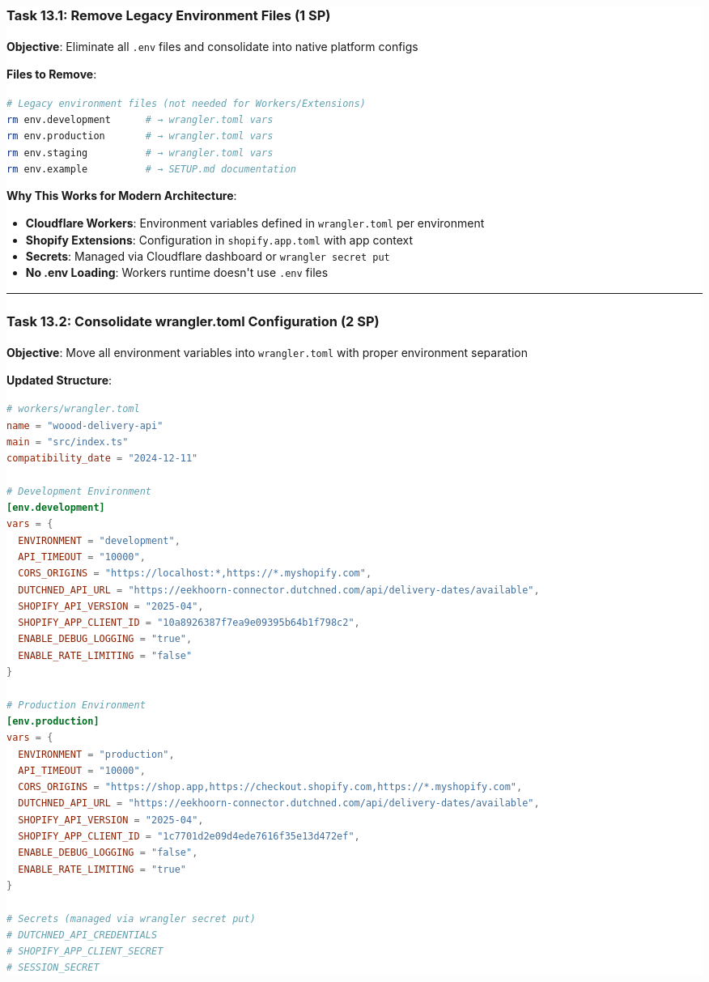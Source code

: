 
### **Task 13.1: Remove Legacy Environment Files (1 SP)**
**Objective**: Eliminate all `.env` files and consolidate into native platform configs

**Files to Remove**:
```bash
# Legacy environment files (not needed for Workers/Extensions)
rm env.development      # → wrangler.toml vars
rm env.production       # → wrangler.toml vars
rm env.staging          # → wrangler.toml vars
rm env.example          # → SETUP.md documentation
```

**Why This Works for Modern Architecture**:
- **Cloudflare Workers**: Environment variables defined in `wrangler.toml` per environment
- **Shopify Extensions**: Configuration in `shopify.app.toml` with app context
- **Secrets**: Managed via Cloudflare dashboard or `wrangler secret put`
- **No .env Loading**: Workers runtime doesn't use `.env` files

---

### **Task 13.2: Consolidate wrangler.toml Configuration (2 SP)**
**Objective**: Move all environment variables into `wrangler.toml` with proper environment separation

**Updated Structure**:
```toml
# workers/wrangler.toml
name = "woood-delivery-api"
main = "src/index.ts"
compatibility_date = "2024-12-11"

# Development Environment
[env.development]
vars = {
  ENVIRONMENT = "development",
  API_TIMEOUT = "10000",
  CORS_ORIGINS = "https://localhost:*,https://*.myshopify.com",
  DUTCHNED_API_URL = "https://eekhoorn-connector.dutchned.com/api/delivery-dates/available",
  SHOPIFY_API_VERSION = "2025-04",
  SHOPIFY_APP_CLIENT_ID = "10a8926387f7ea9e09395b64b1f798c2",
  ENABLE_DEBUG_LOGGING = "true",
  ENABLE_RATE_LIMITING = "false"
}

# Production Environment
[env.production]
vars = {
  ENVIRONMENT = "production",
  API_TIMEOUT = "10000",
  CORS_ORIGINS = "https://shop.app,https://checkout.shopify.com,https://*.myshopify.com",
  DUTCHNED_API_URL = "https://eekhoorn-connector.dutchned.com/api/delivery-dates/available",
  SHOPIFY_API_VERSION = "2025-04",
  SHOPIFY_APP_CLIENT_ID = "1c7701d2e09d4ede7616f35e13d472ef",
  ENABLE_DEBUG_LOGGING = "false",
  ENABLE_RATE_LIMITING = "true"
}

# Secrets (managed via wrangler secret put)
# DUTCHNED_API_CREDENTIALS
# SHOPIFY_APP_CLIENT_SECRET
# SESSION_SECRET
```
